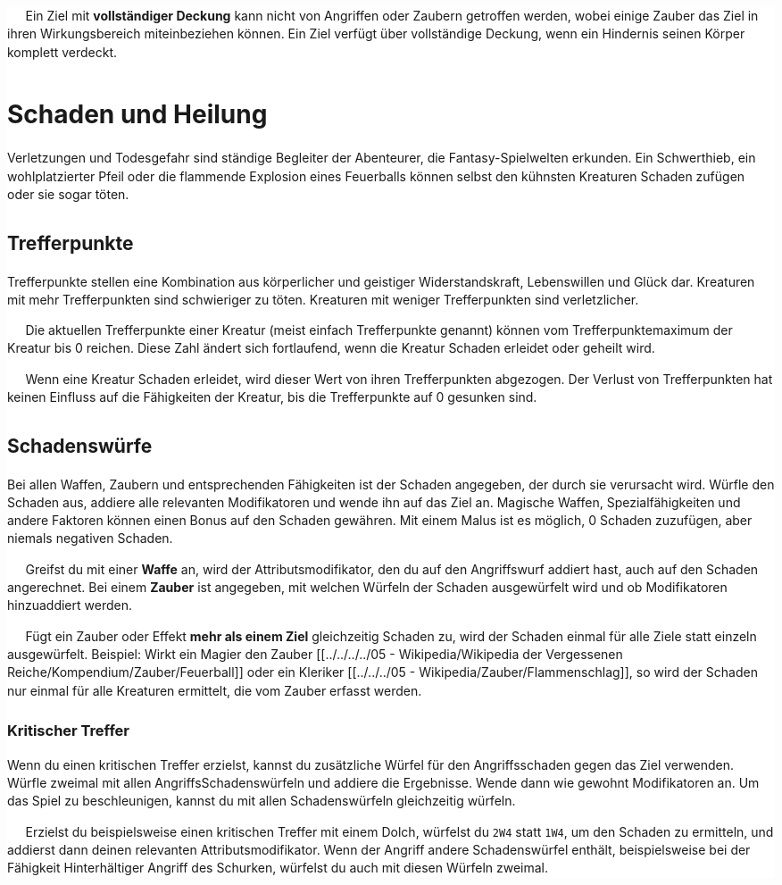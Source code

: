 $\quad$ Ein Ziel mit **vollständiger Deckung** kann nicht von Angriffen oder Zaubern getroffen werden, wobei einige Zauber das Ziel in ihren Wirkungsbereich miteinbeziehen können. Ein Ziel verfügt über vollständige Deckung, wenn ein Hindernis seinen Körper komplett verdeckt.

# Schaden und Heilung

Verletzungen und Todesgefahr sind ständige Begleiter der Abenteurer, die Fantasy-Spielwelten erkunden. Ein Schwerthieb, ein wohlplatzierter Pfeil oder die flammende Explosion eines Feuerballs können selbst den kühnsten Kreaturen Schaden zufügen oder sie sogar töten.

## Trefferpunkte

Trefferpunkte stellen eine Kombination aus körperlicher und geistiger Widerstandskraft, Lebenswillen und Glück dar. Kreaturen mit mehr Trefferpunkten sind schwieriger zu töten. Kreaturen mit weniger Trefferpunkten sind verletzlicher.

$\quad$ Die aktuellen Trefferpunkte einer Kreatur (meist einfach Trefferpunkte genannt) können vom Trefferpunktemaximum der Kreatur bis 0 reichen. Diese Zahl ändert sich fortlaufend, wenn die Kreatur Schaden erleidet oder geheilt wird.

$\quad$ Wenn eine Kreatur Schaden erleidet, wird dieser Wert von ihren Trefferpunkten abgezogen. Der Verlust von Trefferpunkten hat keinen Einfluss auf die Fähigkeiten der Kreatur, bis die Trefferpunkte auf 0 gesunken sind.

## Schadenswürfe

Bei allen Waffen, Zaubern und entsprechenden Fähigkeiten ist der Schaden angegeben, der durch sie verursacht wird. Würfle den Schaden aus, addiere alle relevanten Modifikatoren und wende ihn auf das Ziel an. Magische Waffen, Spezialfähigkeiten und andere Faktoren können einen Bonus auf den Schaden gewähren. Mit einem Malus ist es möglich, 0 Schaden zuzufügen, aber niemals negativen Schaden.

$\quad$ Greifst du mit einer **Waffe** an, wird der Attributsmodifikator, den du auf den Angriffswurf addiert hast, auch auf den Schaden angerechnet. Bei einem **Zauber** ist angegeben, mit welchen Würfeln der Schaden ausgewürfelt wird und ob Modifikatoren hinzuaddiert werden.

$\quad$ Fügt ein Zauber oder Effekt **mehr als einem Ziel** gleichzeitig Schaden zu, wird der Schaden einmal für alle Ziele statt einzeln ausgewürfelt. Beispiel: Wirkt ein Magier den Zauber [[../../../../05 - Wikipedia/Wikipedia der Vergessenen Reiche/Kompendium/Zauber/Feuerball]] oder ein Kleriker [[../../../05 - Wikipedia/Zauber/Flammenschlag]], so wird der Schaden nur einmal für alle Kreaturen ermittelt, die vom Zauber erfasst werden.

### Kritischer Treffer

Wenn du einen kritischen Treffer erzielst, kannst du zusätzliche Würfel für den Angriffsschaden gegen das Ziel verwenden. Würfle zweimal mit allen AngriffsSchadenswürfeln und addiere die Ergebnisse. Wende dann wie gewohnt Modifikatoren an. Um das Spiel zu beschleunigen, kannst du mit allen Schadenswürfeln gleichzeitig würfeln.

$\quad$ Erzielst du beispielsweise einen kritischen Treffer mit einem Dolch, würfelst du `2W4` statt `1W4`, um den Schaden zu ermitteln, und addierst dann deinen relevanten Attributsmodifikator. Wenn der Angriff andere Schadenswürfel enthält, beispielsweise bei der Fähigkeit Hinterhältiger Angriff des Schurken, würfelst du auch mit diesen Würfeln zweimal.

